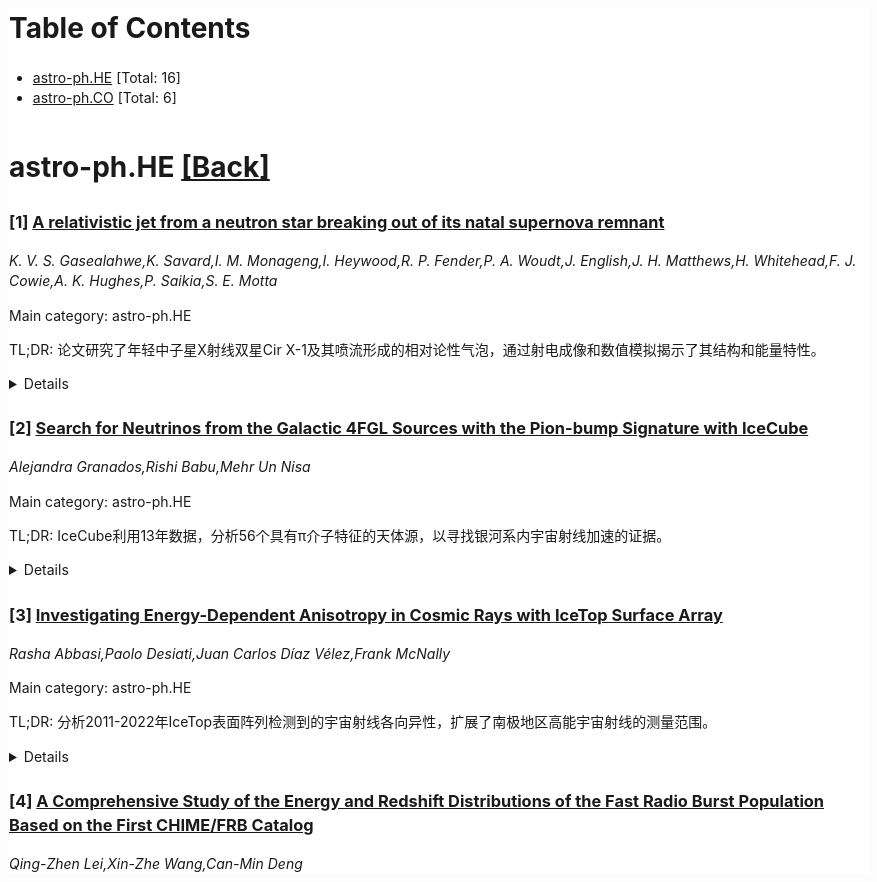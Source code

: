 <div id=toc></div>

# Table of Contents

- [astro-ph.HE](#astro-ph.HE) [Total: 16]
- [astro-ph.CO](#astro-ph.CO) [Total: 6]


<div id='astro-ph.HE'></div>

# astro-ph.HE [[Back]](#toc)

### [1] [A relativistic jet from a neutron star breaking out of its natal supernova remnant](https://arxiv.org/abs/2507.22998)
*K. V. S. Gasealahwe,K. Savard,I. M. Monageng,I. Heywood,R. P. Fender,P. A. Woudt,J. English,J. H. Matthews,H. Whitehead,F. J. Cowie,A. K. Hughes,P. Saikia,S. E. Motta*

Main category: astro-ph.HE

TL;DR: 论文研究了年轻中子星X射线双星Cir X-1及其喷流形成的相对论性气泡，通过射电成像和数值模拟揭示了其结构和能量特性。


<details><summary>Details</summary></details>


### [2] [Search for Neutrinos from the Galactic 4FGL Sources with the Pion-bump Signature with IceCube](https://arxiv.org/abs/2507.23040)
*Alejandra Granados,Rishi Babu,Mehr Un Nisa*

Main category: astro-ph.HE

TL;DR: IceCube利用13年数据，分析56个具有π介子特征的天体源，以寻找银河系内宇宙射线加速的证据。


<details><summary>Details</summary></details>


### [3] [Investigating Energy-Dependent Anisotropy in Cosmic Rays with IceTop Surface Array](https://arxiv.org/abs/2507.23044)
*Rasha Abbasi,Paolo Desiati,Juan Carlos Díaz Vélez,Frank McNally*

Main category: astro-ph.HE

TL;DR: 分析2011-2022年IceTop表面阵列检测到的宇宙射线各向异性，扩展了南极地区高能宇宙射线的测量范围。


<details><summary>Details</summary></details>


### [4] [A Comprehensive Study of the Energy and Redshift Distributions of the Fast Radio Burst Population Based on the First CHIME/FRB Catalog](https://arxiv.org/abs/2507.23122)
*Qing-Zhen Lei,Xin-Zhe Wang,Can-Min Deng*
